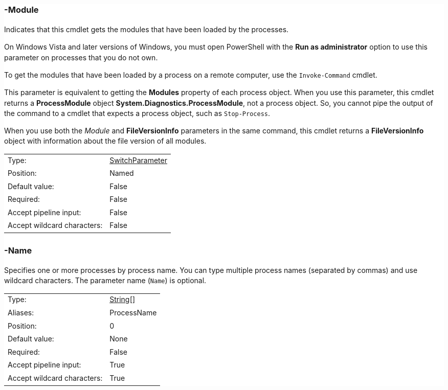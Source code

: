 [](https://learn.microsoft.com/en-us/powershell/module/microsoft.powershell.management/get-process?view=powershell-5.1#-module)

### -Module

Indicates that this cmdlet gets the modules that have been loaded by the processes.

On Windows Vista and later versions of Windows, you must open PowerShell with the **Run as administrator** option to use this parameter on processes that you do not own.

To get the modules that have been loaded by a process on a remote computer, use the `Invoke-Command` cmdlet.

This parameter is equivalent to getting the **Modules** property of each process object. When you use this parameter, this cmdlet returns a **ProcessModule** object **System.Diagnostics.ProcessModule**, not a process object. So, you cannot pipe the output of the command to a cmdlet that expects a process object, such as `Stop-Process`.

When you use both the _Module_ and **FileVersionInfo** parameters in the same command, this cmdlet returns a **FileVersionInfo** object with information about the file version of all modules.

|   |   |
|---|---|
|Type:|[SwitchParameter](https://learn.microsoft.com/en-us/dotnet/api/system.management.automation.switchparameter)|
|Position:|Named|
|Default value:|False|
|Required:|False|
|Accept pipeline input:|False|
|Accept wildcard characters:|False|

[](https://learn.microsoft.com/en-us/powershell/module/microsoft.powershell.management/get-process?view=powershell-5.1#-name)

### -Name

Specifies one or more processes by process name. You can type multiple process names (separated by commas) and use wildcard characters. The parameter name (`Name`) is optional.

|   |   |
|---|---|
|Type:|[String](https://learn.microsoft.com/en-us/dotnet/api/system.string)[]|
|Aliases:|ProcessName|
|Position:|0|
|Default value:|None|
|Required:|False|
|Accept pipeline input:|True|
|Accept wildcard characters:|True|

